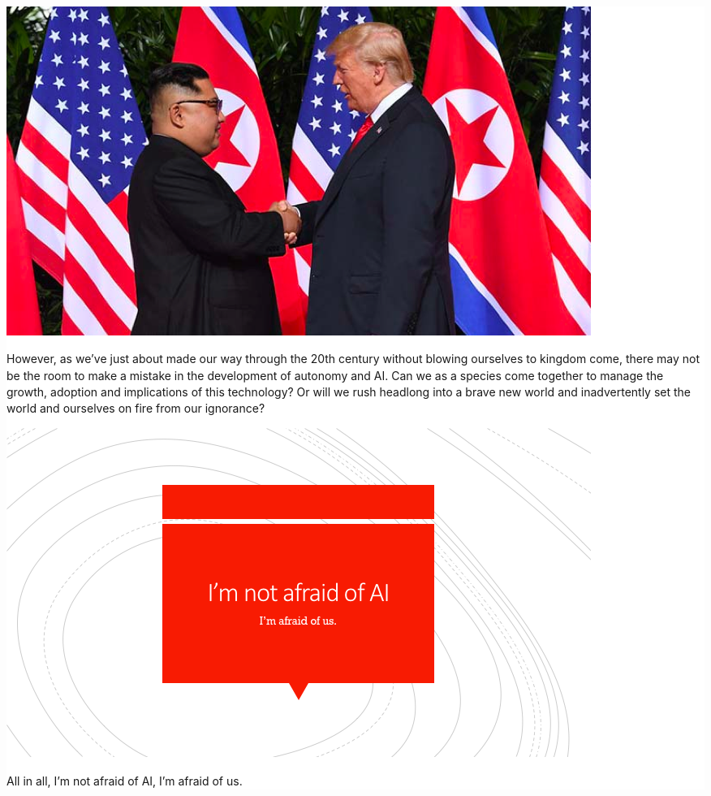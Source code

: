 ![](/img/aini/Slide20.png)

However, as we’ve just about made our way through the 20th century without blowing ourselves to kingdom come, there may not be the room to make a mistake in the development of autonomy and AI. Can we as a species come together to manage the growth, adoption and implications of this technology? Or will we rush headlong into a brave new world and inadvertently set the world and ourselves on fire from our ignorance?

![](/img/aini/Slide21.png)

All in all, I’m not afraid of AI, I’m afraid of us.

